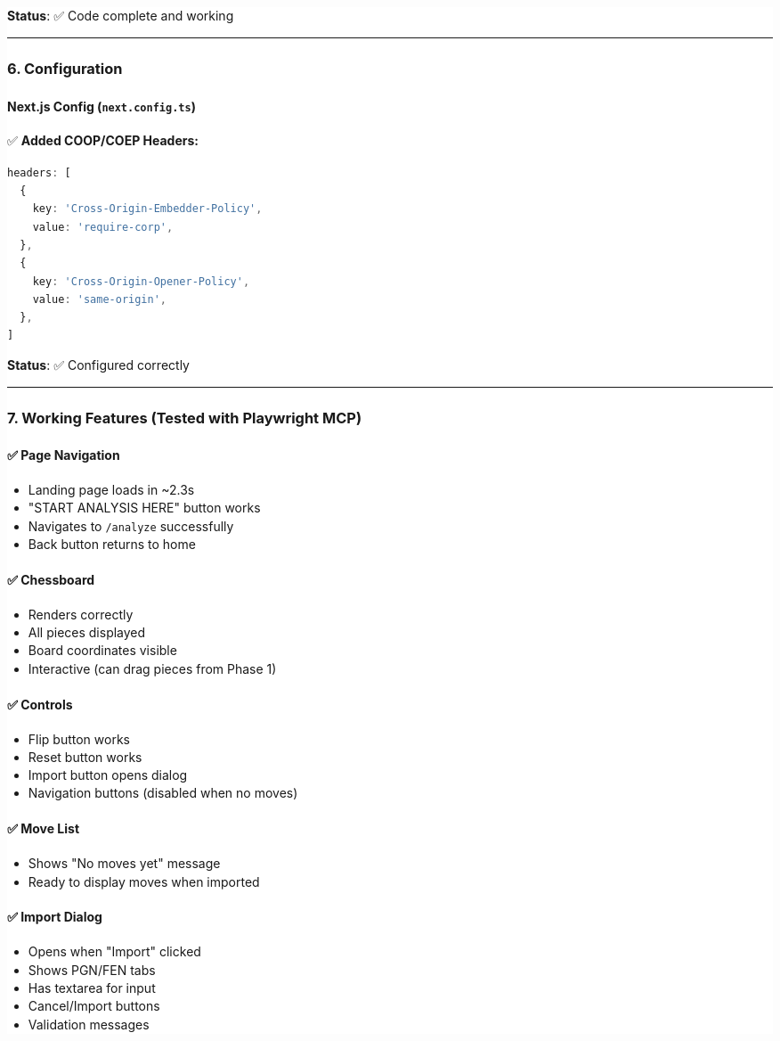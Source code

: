 **Status**: ✅ Code complete and working

---

### 6. **Configuration**

#### Next.js Config (`next.config.ts`)
✅ **Added COOP/COEP Headers:**
```typescript
headers: [
  {
    key: 'Cross-Origin-Embedder-Policy',
    value: 'require-corp',
  },
  {
    key: 'Cross-Origin-Opener-Policy',
    value: 'same-origin',
  },
]
```

**Status**: ✅ Configured correctly

---

### 7. **Working Features (Tested with Playwright MCP)**

#### ✅ Page Navigation
- Landing page loads in ~2.3s
- "START ANALYSIS HERE" button works
- Navigates to `/analyze` successfully
- Back button returns to home

#### ✅ Chessboard
- Renders correctly
- All pieces displayed
- Board coordinates visible
- Interactive (can drag pieces from Phase 1)

#### ✅ Controls
- Flip button works
- Reset button works
- Import button opens dialog
- Navigation buttons (disabled when no moves)

#### ✅ Move List
- Shows "No moves yet" message
- Ready to display moves when imported

#### ✅ Import Dialog
- Opens when "Import" clicked
- Shows PGN/FEN tabs
- Has textarea for input
- Cancel/Import buttons
- Validation messages
